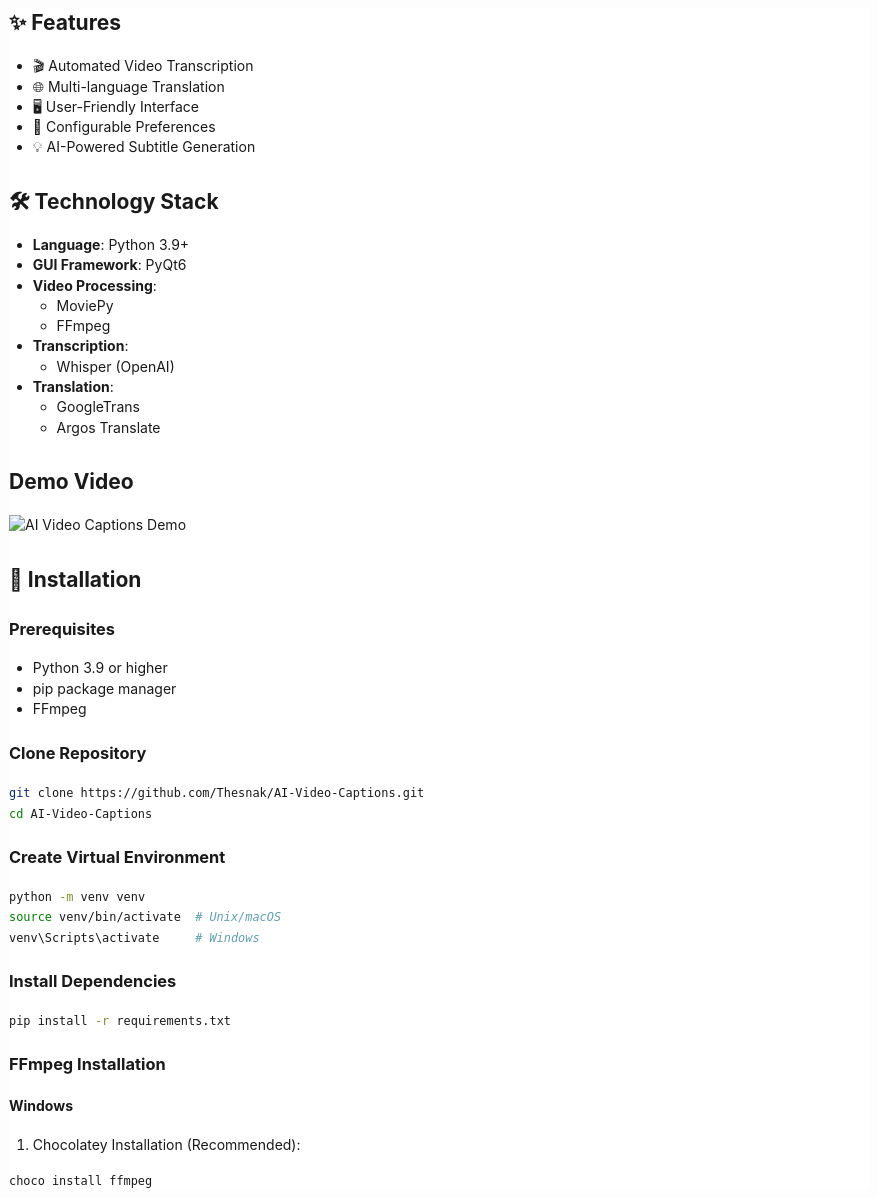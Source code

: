 ## ✨ Features
- 🎬 Automated Video Transcription
- 🌐 Multi-language Translation
- 🖥️ User-Friendly Interface
- 🔧 Configurable Preferences
- 💡 AI-Powered Subtitle Generation

## 🛠 Technology Stack
- **Language**: Python 3.9+
- **GUI Framework**: PyQt6
- **Video Processing**: 
  - MoviePy
  - FFmpeg
- **Transcription**: 
  - Whisper (OpenAI)
- **Translation**:
  - GoogleTrans
  - Argos Translate

## Demo Video
![AI Video Captions Demo]([https://user-images.githubusercontent.com/24365953/209460233-6e6b0a7c-8e7f-4da1-87c5-5a7c9c5daa1d.mp4](https://raw.githubusercontent.com/Thesnak/AI-Video-Captions/refs/heads/main/assets/AI%20Video%20Captions%20demo.mp4))


## 🚀 Installation

### Prerequisites
- Python 3.9 or higher
- pip package manager
- FFmpeg

### Clone Repository
```bash
git clone https://github.com/Thesnak/AI-Video-Captions.git
cd AI-Video-Captions
```
### Create Virtual Environment
```bash
python -m venv venv
source venv/bin/activate  # Unix/macOS
venv\Scripts\activate     # Windows
```

### Install Dependencies
```bash
pip install -r requirements.txt
```

### FFmpeg Installation
#### Windows
1. Chocolatey Installation (Recommended):
```bash
choco install ffmpeg
```
